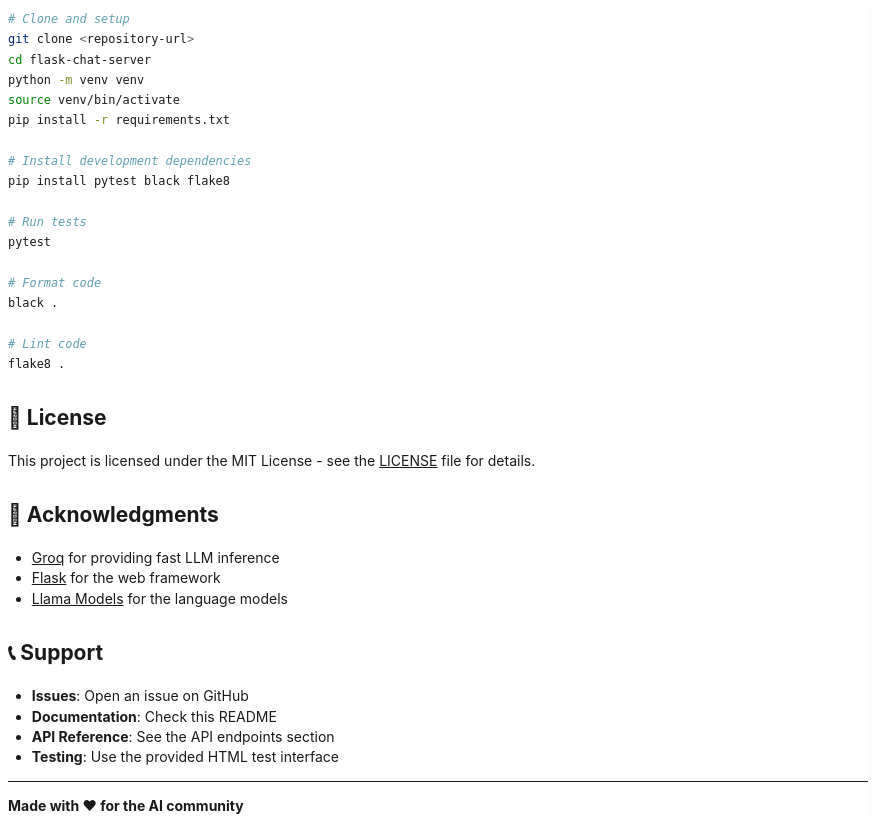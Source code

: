```bash
# Clone and setup
git clone <repository-url>
cd flask-chat-server
python -m venv venv
source venv/bin/activate
pip install -r requirements.txt

# Install development dependencies
pip install pytest black flake8

# Run tests
pytest

# Format code
black .

# Lint code
flake8 .
```

## 📄 License

This project is licensed under the MIT License - see the [LICENSE](LICENSE) file for details.

## 🙏 Acknowledgments

- [Groq](https://groq.com/) for providing fast LLM inference
- [Flask](https://flask.palletsprojects.com/) for the web framework
- [Llama Models](https://llama.meta.com/) for the language models

## 📞 Support

- **Issues**: Open an issue on GitHub
- **Documentation**: Check this README
- **API Reference**: See the API endpoints section
- **Testing**: Use the provided HTML test interface

---

**Made with ❤️ for the AI community**